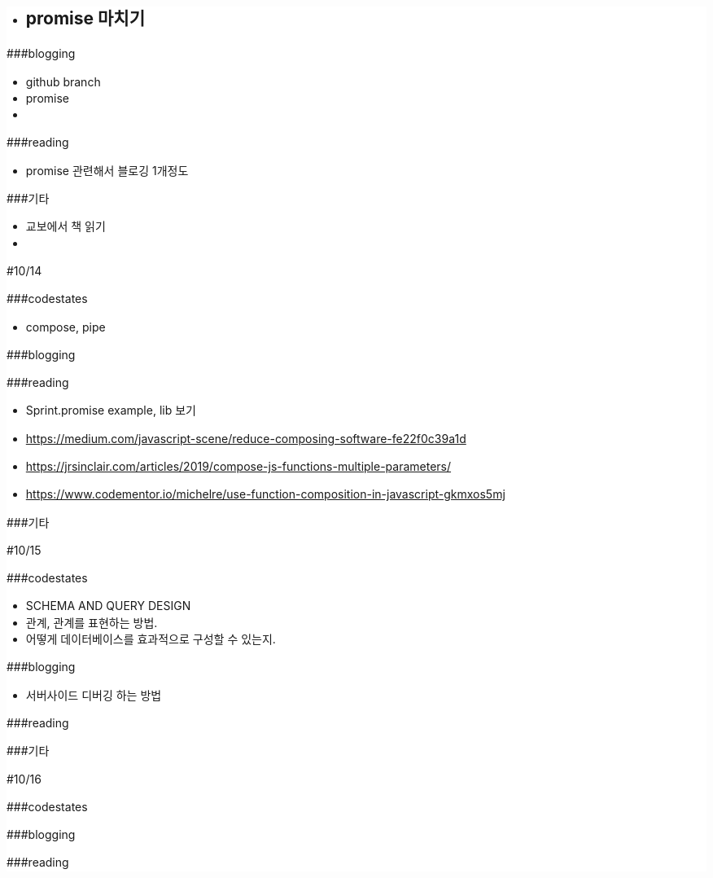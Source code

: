 - promise 마치기
  - 

###blogging

- github branch
- promise
- 

###reading

- promise 관련해서 블로깅 1개정도

###기타

- 교보에서 책 읽기
- 



#10/14

###codestates

- compose, pipe

###blogging

###reading

- Sprint.promise example, lib 보기

- https://medium.com/javascript-scene/reduce-composing-software-fe22f0c39a1d
- https://jrsinclair.com/articles/2019/compose-js-functions-multiple-parameters/
- https://www.codementor.io/michelre/use-function-composition-in-javascript-gkmxos5mj

###기타



#10/15

###codestates

- SCHEMA AND QUERY DESIGN
- 관계, 관계를 표현하는 방법.
- 어떻게 데이터베이스를 효과적으로 구성할 수 있는지. 

###blogging

- 서버사이드 디버깅 하는 방법

###reading

###기타



#10/16

###codestates

###blogging

###reading
